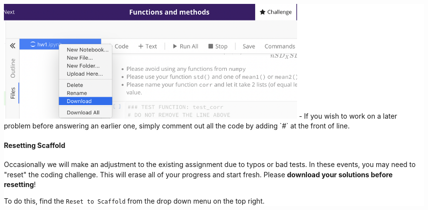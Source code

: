   <img src="edu_images/Download_Ed_Notebook_How.png" alt="download Coding Challenge" width='600'>
- If you wish to work on a later problem before answering an earlier one, simply comment
  out all the code by adding `#` at the front of line.

#### Resetting Scaffold

Occasionally we will make an adjustment to the existing assignment due to typos or
bad tests. In these events, you may need to "reset" the coding challenge. This will
erase all of your progress and start fresh. Please **download your solutions before resetting**!

To do this, find the `Reset to Scaffold` from the drop down menu on the top right.